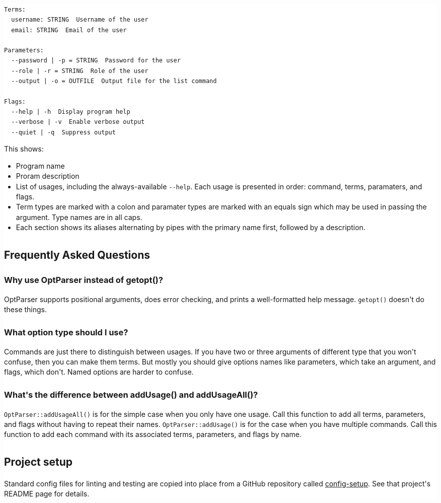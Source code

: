 ```
Terms:
  username: STRING  Username of the user
  email: STRING  Email of the user

Parameters:
  --password | -p = STRING  Password for the user
  --role | -r = STRING  Role of the user
  --output | -o = OUTFILE  Output file for the list command

Flags:
  --help | -h  Display program help
  --verbose | -v  Enable verbose output
  --quiet | -q  Suppress output
```

This shows:

-   Program name
-   Proram description
-   List of usages, including the always-available `--help`. Each usage is presented in order:
    command, terms, paramaters, and flags.
-   Term types are marked with a colon and paramater types are marked with an equals sign which may
    be used in passing the argument. Type names are in all caps.
-   Each section shows its aliases alternating by pipes with the primary name first, followed by a
    description.

## Frequently Asked Questions

### Why use OptParser instead of getopt()?

OptParser supports positional arguments, does error checking, and prints a well-formatted help
message. `getopt()` doesn't do these things.

### What option type should I use?

Commands are just there to distinguish between usages. If you have two or three arguments of
different type that you won't confuse, then you can make them terms. But mostly you should give
options names like parameters, which take an argument, and flags, which don't. Named options are
harder to confuse.

### What's the difference between addUsage() and addUsageAll()?

`OptParser::addUsageAll()` is for the simple case when you only have one usage. Call this function
to add all terms, parameters, and flags without having to repeat their names.
`OptParser::addUsage()` is for the case when you have multiple commands. Call this function to add
each command with its associated terms, parameters, and flags by name.

## Project setup

Standard config files for linting and testing are copied into place from a GitHub repository called
[config-setup](https://github.com/douglasgreen/config-setup). See that project's README page for
details.
